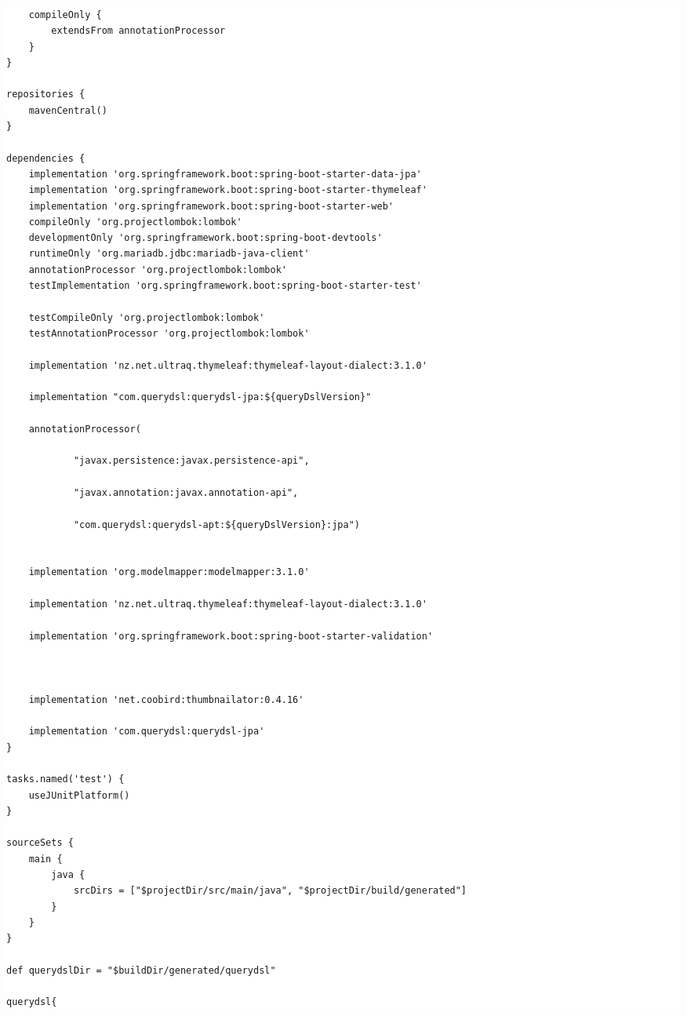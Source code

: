 ```
	compileOnly {
		extendsFrom annotationProcessor
	}
}

repositories {
	mavenCentral()
}

dependencies {
	implementation 'org.springframework.boot:spring-boot-starter-data-jpa'
	implementation 'org.springframework.boot:spring-boot-starter-thymeleaf'
	implementation 'org.springframework.boot:spring-boot-starter-web'
	compileOnly 'org.projectlombok:lombok'
	developmentOnly 'org.springframework.boot:spring-boot-devtools'
	runtimeOnly 'org.mariadb.jdbc:mariadb-java-client'
	annotationProcessor 'org.projectlombok:lombok'
	testImplementation 'org.springframework.boot:spring-boot-starter-test'

	testCompileOnly 'org.projectlombok:lombok'
	testAnnotationProcessor 'org.projectlombok:lombok'

	implementation 'nz.net.ultraq.thymeleaf:thymeleaf-layout-dialect:3.1.0'

	implementation "com.querydsl:querydsl-jpa:${queryDslVersion}"

	annotationProcessor(

			"javax.persistence:javax.persistence-api",

			"javax.annotation:javax.annotation-api",

			"com.querydsl:querydsl-apt:${queryDslVersion}:jpa")


	implementation 'org.modelmapper:modelmapper:3.1.0'

	implementation 'nz.net.ultraq.thymeleaf:thymeleaf-layout-dialect:3.1.0'

	implementation 'org.springframework.boot:spring-boot-starter-validation'



	implementation 'net.coobird:thumbnailator:0.4.16'

	implementation 'com.querydsl:querydsl-jpa'
}

tasks.named('test') {
	useJUnitPlatform()
}

sourceSets {
	main {
		java {
			srcDirs = ["$projectDir/src/main/java", "$projectDir/build/generated"]
		}
	}
}

def querydslDir = "$buildDir/generated/querydsl"

querydsl{
```